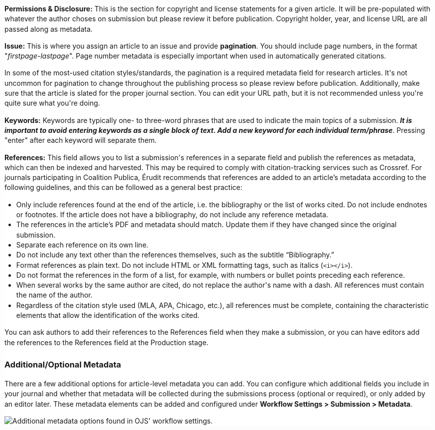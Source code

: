 **Permissions & Disclosure:** This is the section for copyright and license statements for a given article. It will be pre-populated with whatever the author choses on submission but please review it before publication. Copyright holder, year, and license URL are all passed along as metadata.

**Issue:** This is where you assign an article to an issue and provide **pagination**. You should include page numbers, in the format "*firstpage-lastpage*". Page number metadata is especially important when used in automatically generated citations.

In some of the most-used citation styles/standards, the pagination is a required metadata field for research articles. It's not uncommon for pagination to change throughout the publishing process so please review before publication. Additionally, make sure that the article is slated for the proper journal section. You can edit your URL path, but it is not recommended unless you're quite sure what you're doing.

**Keywords:** Keywords are typically one- to three-word phrases that are used to indicate the main topics of a submission. ***It is important to avoid entering keywords as a single block of text. Add a new keyword for each individual term/phrase***. Pressing "enter" after each keyword will separate them.

**References:** This field allows you to list a submission's references in a separate field and publish the references as metadata, which can then be indexed and harvested. This may be required to comply with citation-tracking services such as Crossref. For journals participating in Coalition Publica, Érudit recommends that references are added to an article’s metadata according to the following guidelines, and this can be followed as a general best practice:

* Only include references found at the end of the article, i.e. the bibliography or the list of works cited. Do not include endnotes or footnotes. If the article does not have a bibliography, do not include any reference metadata.
* The references in the article’s PDF and metadata should match. Update them if they have changed since the original submission.
* Separate each reference on its own line.
* Do not include any text other than the references themselves, such as the subtitle “Bibliography.”
* Format references as plain text. Do not include HTML or XML formatting tags, such as italics (`<i></i>`).
* Do not format the references in the form of a list, for example, with numbers or bullet points preceding each reference.
* When several works by the same author are cited, do not replace the author's name with a dash. All references must contain the name of the author.
* Regardless of the citation style used (MLA, APA, Chicago, etc.), all references must be complete, containing the characteristic elements that allow the identification of the works cited.

You can ask authors to add their references to the References field when they make a submission, or you can have editors add the references to the References field at the Production stage.

### Additional/Optional Metadata

There are a few additional options for article-level metadata you can add. You can configure which additional fields you include in your journal and whether that metadata will be collected during the submissions process (optional or required), or only added by an editor later. These metadata elements can be added and configured under **Workflow Settings > Submission > Metadata**.

![Additional metadata options found in OJS' workflow settings.](./assets/metadata-workflow.png)
